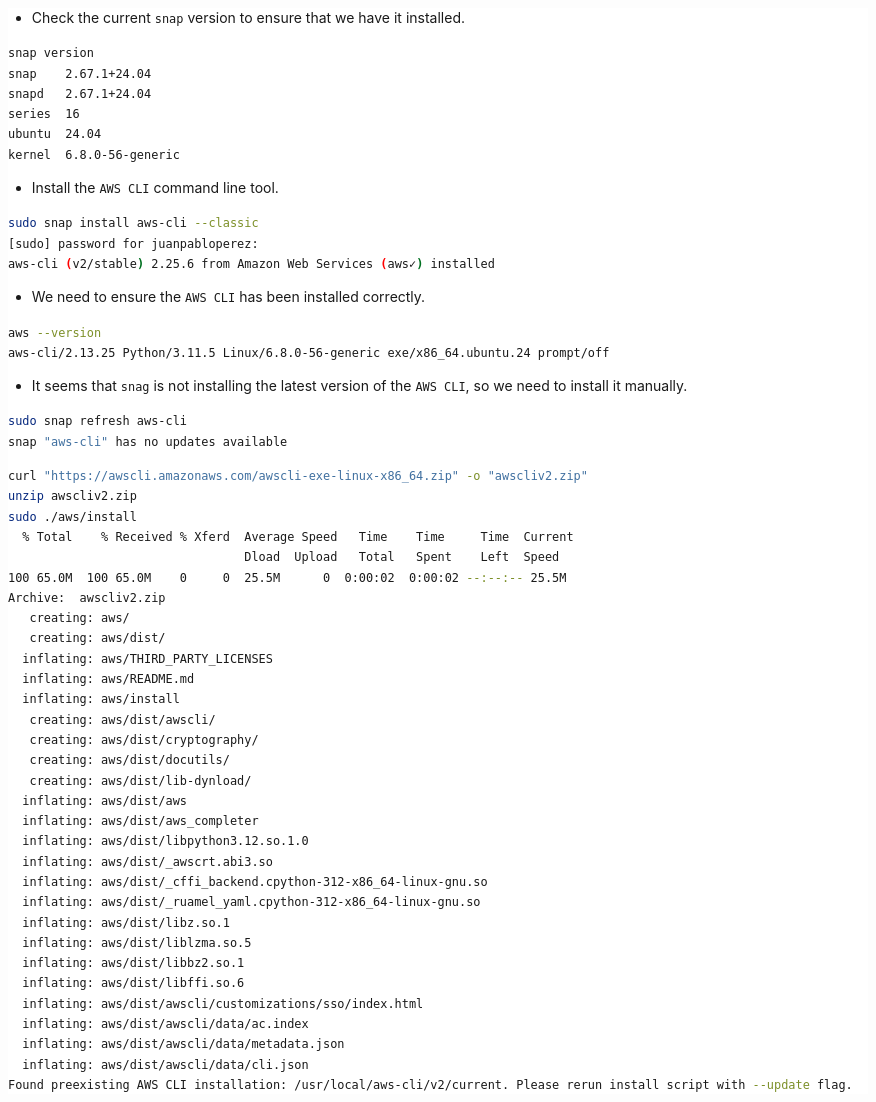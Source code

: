 - Check the current `snap` version to ensure that we have it installed.

```bash
snap version
snap    2.67.1+24.04
snapd   2.67.1+24.04
series  16
ubuntu  24.04
kernel  6.8.0-56-generic
```

- Install the `AWS CLI` command line tool.

```bash
sudo snap install aws-cli --classic
[sudo] password for juanpabloperez:
aws-cli (v2/stable) 2.25.6 from Amazon Web Services (aws✓) installed
```

- We need to ensure the `AWS CLI` has been installed correctly.

```bash
aws --version
aws-cli/2.13.25 Python/3.11.5 Linux/6.8.0-56-generic exe/x86_64.ubuntu.24 prompt/off
```

- It seems that `snag` is not installing the latest version of the `AWS CLI`, so we need to install it manually.

```bash
sudo snap refresh aws-cli
snap "aws-cli" has no updates available
```

```bash
curl "https://awscli.amazonaws.com/awscli-exe-linux-x86_64.zip" -o "awscliv2.zip"
unzip awscliv2.zip
sudo ./aws/install
  % Total    % Received % Xferd  Average Speed   Time    Time     Time  Current
                                 Dload  Upload   Total   Spent    Left  Speed
100 65.0M  100 65.0M    0     0  25.5M      0  0:00:02  0:00:02 --:--:-- 25.5M
Archive:  awscliv2.zip
   creating: aws/
   creating: aws/dist/
  inflating: aws/THIRD_PARTY_LICENSES
  inflating: aws/README.md
  inflating: aws/install
   creating: aws/dist/awscli/
   creating: aws/dist/cryptography/
   creating: aws/dist/docutils/
   creating: aws/dist/lib-dynload/
  inflating: aws/dist/aws
  inflating: aws/dist/aws_completer
  inflating: aws/dist/libpython3.12.so.1.0
  inflating: aws/dist/_awscrt.abi3.so
  inflating: aws/dist/_cffi_backend.cpython-312-x86_64-linux-gnu.so
  inflating: aws/dist/_ruamel_yaml.cpython-312-x86_64-linux-gnu.so
  inflating: aws/dist/libz.so.1
  inflating: aws/dist/liblzma.so.5
  inflating: aws/dist/libbz2.so.1
  inflating: aws/dist/libffi.so.6
  inflating: aws/dist/awscli/customizations/sso/index.html
  inflating: aws/dist/awscli/data/ac.index
  inflating: aws/dist/awscli/data/metadata.json
  inflating: aws/dist/awscli/data/cli.json
Found preexisting AWS CLI installation: /usr/local/aws-cli/v2/current. Please rerun install script with --update flag.
```
